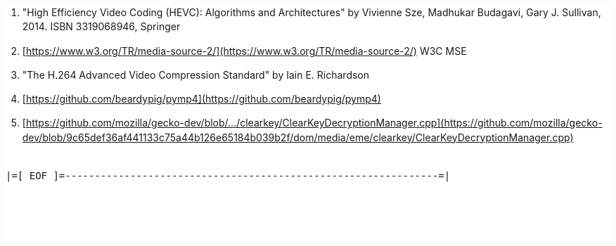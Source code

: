 1. "High Efficiency Video Coding (HEVC): Algorithms and Architectures" by Vivienne Sze, Madhukar Budagavi, Gary J. Sullivan, 2014. ISBN 3319068946, Springer

1. [https://www.w3.org/TR/media-source-2/](https://www.w3.org/TR/media-source-2/) W3C MSE

1. "The H.264 Advanced Video Compression Standard" by Iain E. Richardson

1. [https://github.com/beardypig/pymp4](https://github.com/beardypig/pymp4)

1. [https://github.com/mozilla/gecko-dev/blob/.../clearkey/ClearKeyDecryptionManager.cpp](https://github.com/mozilla/gecko-dev/blob/9c65def36af441133c75a44b126e65184b039b2f/dom/media/eme/clearkey/ClearKeyDecryptionManager.cpp)
<PRE>

|=[ EOF ]=---------------------------------------------------------------=|

